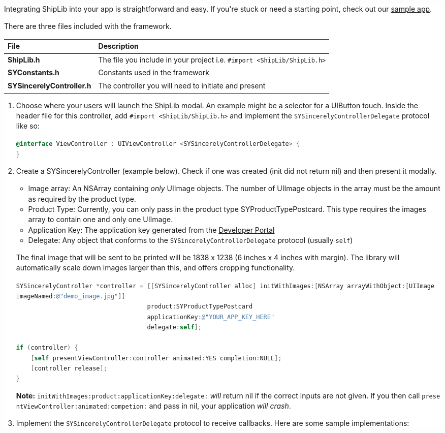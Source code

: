 Integrating ShipLib into your app is straightforward and easy. If you're stuck or need a starting point, check out our [sample app](https://github.com/sincerely/widget-postcards-ios).

There are three files included with the framework.

| File          | Description   |
| :------------ | :------------ |
|**ShipLib.h**| The file you include in your project i.e. `#import <ShipLib/ShipLib.h>` |
|**SYConstants.h**| Constants used in the framework |
|**SYSincerelyController.h**| The controller you will need to initiate and present |

1. Choose where your users will launch the ShipLib modal. An example might be a selector for a UIButton touch. Inside the header file for this controller, add `#import <ShipLib/ShipLib.h>` and implement the `SYSincerelyControllerDelegate` protocol like so:
    ````objective-c
    @interface ViewController : UIViewController <SYSincerelyControllerDelegate> {
    }
    ````
2. Create a SYSincerelyController (example below). Check if one was created (init did not return nil) and then present it modally.
    - Image array: An NSArray containing *only* UIImage objects. The number of UIImage objects in the array must be the amount as required by the product type.
    - Product Type: Currently, you can only pass in the product type SYProductTypePostcard. This type requires the images array to contain one and only one UIImage.
    - Application Key: The application key generated from the [Developer Portal](http://dev.sincerely.com/apps)
    - Delegate: Any object that conforms to the `SYSincerelyControllerDelegate` protocol (usually `self`)

    The final image that will be sent to be printed will be 1838 x 1238 (6 inches x 4 inches with margin). The library will automatically scale down images larger than this, and offers cropping functionality.

    ````objective-c
    SYSincerelyController *controller = [[SYSincerelyController alloc] initWithImages:[NSArray arrayWithObject:[UIImage imageNamed:@"demo_image.jpg"]]
                                        product:SYProductTypePostcard
                                        applicationKey:@"YOUR_APP_KEY_HERE"
                                        delegate:self];
                                                                     
    if (controller) {
        [self presentViewController:controller animated:YES completion:NULL];
        [controller release];
    }
    ````

    **Note:** `initWithImages:product:applicationKey:delegate:` *will* return nil if the correct inputs are not given. If you then call `presentViewController:animated:competion:` and pass in nil, your application *will crash*.

3. Implement the `SYSincerelyControllerDelegate` protocol to receive callbacks. Here are some sample implementations:
